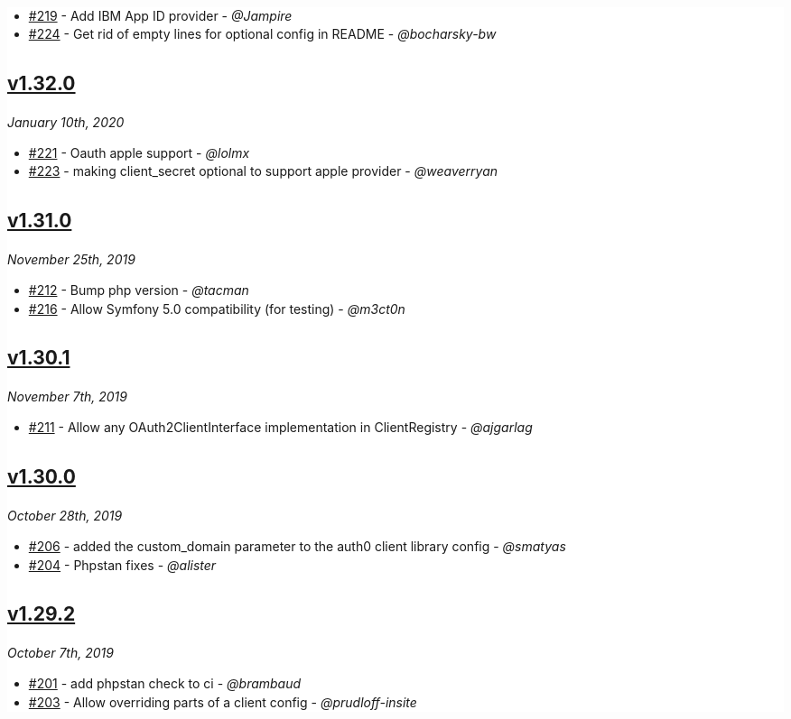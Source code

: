- [#219](https://github.com/knpuniversity/oauth2-client-bundle/pull/219) - Add IBM App ID provider - *@Jampire*
- [#224](https://github.com/knpuniversity/oauth2-client-bundle/pull/224) - Get rid of empty lines for optional config in README - *@bocharsky-bw*

## [v1.32.0](https://github.com/symfony/maker-bundle/releases/tag/v1.32.0)

*January 10th, 2020*

- [#221](https://github.com/knpuniversity/oauth2-client-bundle/pull/221) - Oauth apple support - *@lolmx*
- [#223](https://github.com/knpuniversity/oauth2-client-bundle/pull/223) - making client_secret optional to support apple provider - *@weaverryan*

## [v1.31.0](https://github.com/symfony/maker-bundle/releases/tag/v1.31.0)

*November 25th, 2019*

- [#212](https://github.com/knpuniversity/oauth2-client-bundle/pull/212) - Bump php version - *@tacman*
- [#216](https://github.com/knpuniversity/oauth2-client-bundle/pull/216) - Allow Symfony 5.0 compatibility (for testing) - *@m3ct0n*

## [v1.30.1](https://github.com/symfony/maker-bundle/releases/tag/v1.30.1)

*November 7th, 2019*

- [#211](https://github.com/knpuniversity/oauth2-client-bundle/pull/211) - Allow any OAuth2ClientInterface implementation in ClientRegistry - *@ajgarlag*

## [v1.30.0](https://github.com/symfony/maker-bundle/releases/tag/v1.30.0)

*October 28th, 2019*

- [#206](https://github.com/knpuniversity/oauth2-client-bundle/pull/206) - added the custom_domain parameter to the auth0 client library config - *@smatyas*
- [#204](https://github.com/knpuniversity/oauth2-client-bundle/pull/204) - Phpstan fixes - *@alister*

## [v1.29.2](https://github.com/symfony/maker-bundle/releases/tag/v1.29.2)

*October 7th, 2019*

- [#201](https://github.com/knpuniversity/oauth2-client-bundle/pull/201) - add phpstan check to ci - *@brambaud*
- [#203](https://github.com/knpuniversity/oauth2-client-bundle/pull/203) - Allow overriding parts of a client config - *@prudloff-insite*
